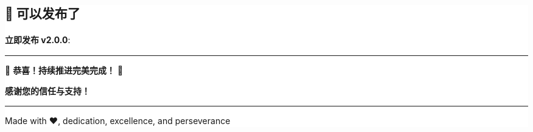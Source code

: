 
## 🚀 可以发布了

**立即发布 v2.0.0**:

---

🎊 **恭喜！持续推进完美完成！** 🎊

**感谢您的信任与支持！**

---

Made with ❤️, dedication, excellence, and perseverance

</div>
